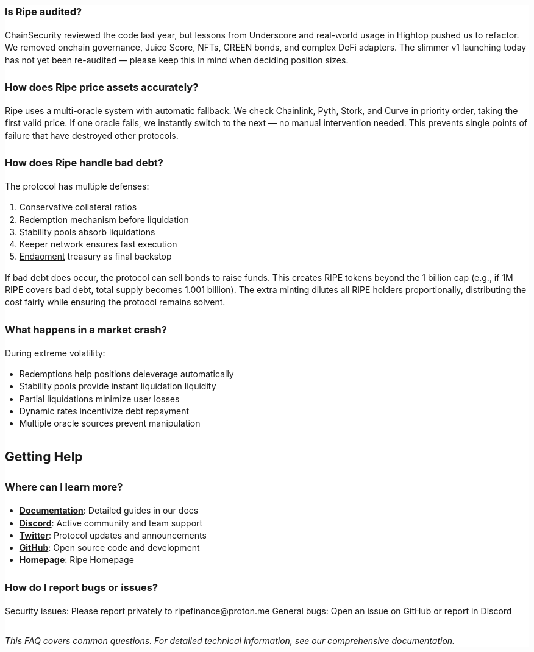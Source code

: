 ### Is Ripe audited?

ChainSecurity reviewed the code last year, but lessons from Underscore and real-world usage in Hightop pushed us to refactor. We removed onchain governance, Juice Score, NFTs, GREEN bonds, and complex DeFi adapters. The slimmer v1 launching today has not yet been re-audited — please keep this in mind when deciding position sizes.

### How does Ripe price assets accurately?

Ripe uses a [multi-oracle system](12-price-oracles.md) with automatic fallback. We check Chainlink, Pyth, Stork, and Curve in priority order, taking the first valid price. If one oracle fails, we instantly switch to the next — no manual intervention needed. This prevents single points of failure that have destroyed other protocols.

### How does Ripe handle bad debt?

The protocol has multiple defenses:

1. Conservative collateral ratios
2. Redemption mechanism before [liquidation](07-liquidations.md)
3. [Stability pools](05-stability-pools.md) absorb liquidations
4. Keeper network ensures fast execution
5. [Endaoment](11-endaoment.md) treasury as final backstop

If bad debt does occur, the protocol can sell [bonds](10-bonds.md) to raise funds. This creates RIPE tokens beyond the 1 billion cap (e.g., if 1M RIPE covers bad debt, total supply becomes 1.001 billion). The extra minting dilutes all RIPE holders proportionally, distributing the cost fairly while ensuring the protocol remains solvent.

### What happens in a market crash?

During extreme volatility:

- Redemptions help positions deleverage automatically
- Stability pools provide instant liquidation liquidity
- Partial liquidations minimize user losses
- Dynamic rates incentivize debt repayment
- Multiple oracle sources prevent manipulation

## Getting Help

### Where can I learn more?

- **[Documentation](README.md)**: Detailed guides in our docs
- **[Discord](https://discord.gg/Y6PWmndNaC)**: Active community and team support
- **[Twitter](https://x.com/ripe_dao)**: Protocol updates and announcements
- **[GitHub](https://github.com/Ripe-Foundation/ripe-protocol)**: Open source code and development
- **[Homepage](https://www.ripe.finance/)**: Ripe Homepage

### How do I report bugs or issues?

Security issues: Please report privately to ripefinance@proton.me
General bugs: Open an issue on GitHub or report in Discord

---

_This FAQ covers common questions. For detailed technical information, see our comprehensive documentation._

